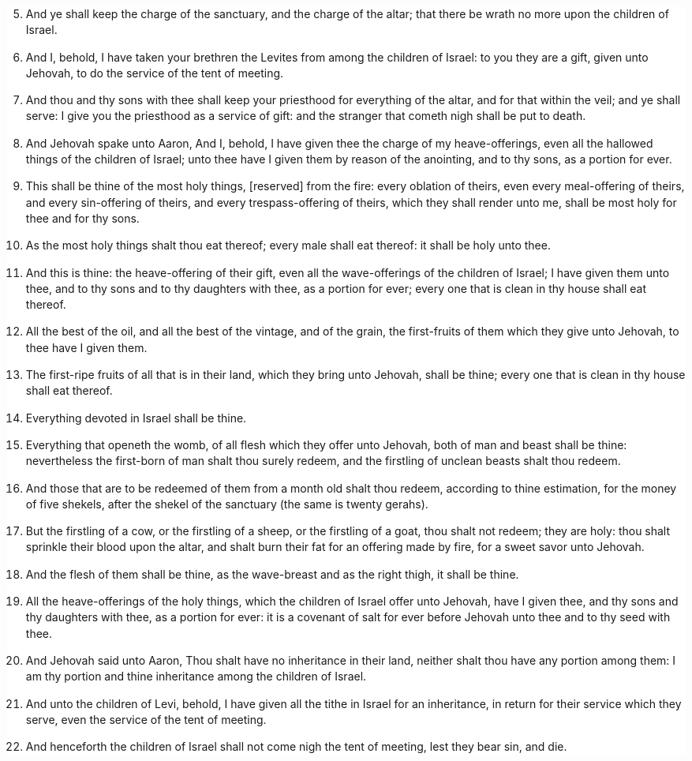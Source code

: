 5. And ye shall keep the charge of the sanctuary, and the charge of the altar; that there be wrath no more upon the children of Israel.

6. And I, behold, I have taken your brethren the Levites from among the children of Israel: to you they are a gift, given unto Jehovah, to do the service of the tent of meeting.

7. And thou and thy sons with thee shall keep your priesthood for everything of the altar, and for that within the veil; and ye shall serve: I give you the priesthood as a service of gift: and the stranger that cometh nigh shall be put to death.

8. And Jehovah spake unto Aaron, And I, behold, I have given thee the charge of my heave-offerings, even all the hallowed things of the children of Israel; unto thee have I given them by reason of the anointing, and to thy sons, as a portion for ever.

9. This shall be thine of the most holy things, [reserved] from the fire: every oblation of theirs, even every meal-offering of theirs, and every sin-offering of theirs, and every trespass-offering of theirs, which they shall render unto me, shall be most holy for thee and for thy sons.

10. As the most holy things shalt thou eat thereof; every male shall eat thereof: it shall be holy unto thee.

11. And this is thine: the heave-offering of their gift, even all the wave-offerings of the children of Israel; I have given them unto thee, and to thy sons and to thy daughters with thee, as a portion for ever; every one that is clean in thy house shall eat thereof.

12. All the best of the oil, and all the best of the vintage, and of the grain, the first-fruits of them which they give unto Jehovah, to thee have I given them.

13. The first-ripe fruits of all that is in their land, which they bring unto Jehovah, shall be thine; every one that is clean in thy house shall eat thereof.

14. Everything devoted in Israel shall be thine.

15. Everything that openeth the womb, of all flesh which they offer unto Jehovah, both of man and beast shall be thine: nevertheless the first-born of man shalt thou surely redeem, and the firstling of unclean beasts shalt thou redeem.

16. And those that are to be redeemed of them from a month old shalt thou redeem, according to thine estimation, for the money of five shekels, after the shekel of the sanctuary (the same is twenty gerahs).

17. But the firstling of a cow, or the firstling of a sheep, or the firstling of a goat, thou shalt not redeem; they are holy: thou shalt sprinkle their blood upon the altar, and shalt burn their fat for an offering made by fire, for a sweet savor unto Jehovah.

18. And the flesh of them shall be thine, as the wave-breast and as the right thigh, it shall be thine.

19. All the heave-offerings of the holy things, which the children of Israel offer unto Jehovah, have I given thee, and thy sons and thy daughters with thee, as a portion for ever: it is a covenant of salt for ever before Jehovah unto thee and to thy seed with thee.

20. And Jehovah said unto Aaron, Thou shalt have no inheritance in their land, neither shalt thou have any portion among them: I am thy portion and thine inheritance among the children of Israel.

21. And unto the children of Levi, behold, I have given all the tithe in Israel for an inheritance, in return for their service which they serve, even the service of the tent of meeting.

22. And henceforth the children of Israel shall not come nigh the tent of meeting, lest they bear sin, and die.
